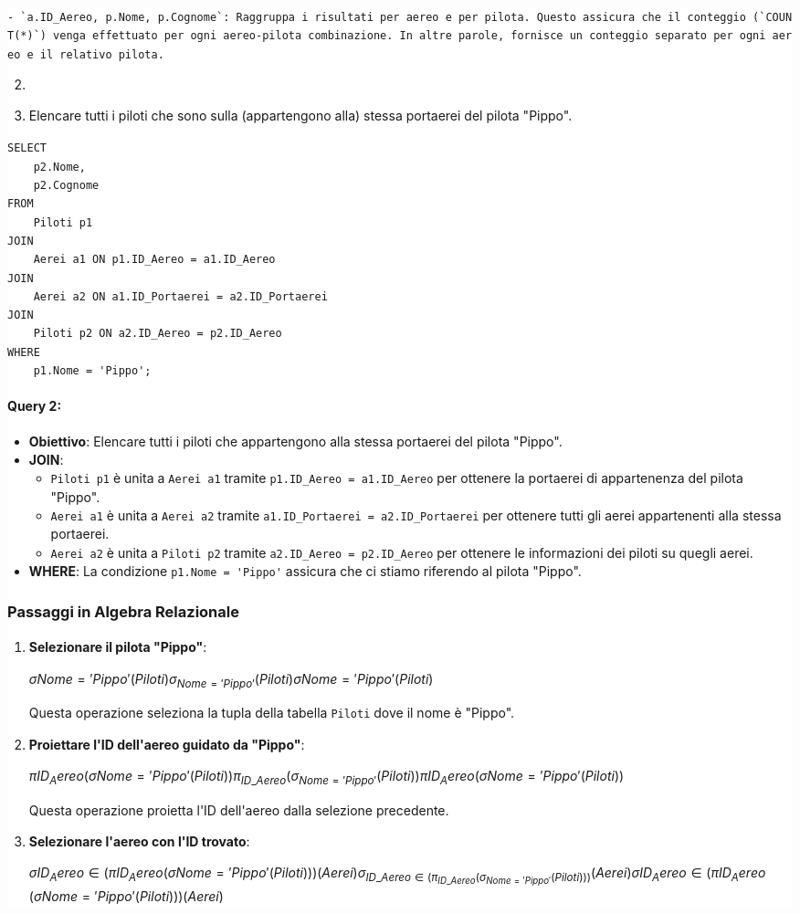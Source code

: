     - `a.ID_Aereo, p.Nome, p.Cognome`: Raggruppa i risultati per aereo e per pilota. Questo assicura che il conteggio (`COUNT(*)`) venga effettuato per ogni aereo-pilota combinazione. In altre parole, fornisce un conteggio separato per ogni aereo e il relativo pilota.


2. 

1. Elencare tutti i piloti che sono sulla (appartengono alla) stessa portaerei del pilota "Pippo".

```
SELECT 
    p2.Nome,
    p2.Cognome
FROM 
    Piloti p1
JOIN 
    Aerei a1 ON p1.ID_Aereo = a1.ID_Aereo
JOIN 
    Aerei a2 ON a1.ID_Portaerei = a2.ID_Portaerei
JOIN 
    Piloti p2 ON a2.ID_Aereo = p2.ID_Aereo
WHERE 
    p1.Nome = 'Pippo';

```


#### Query 2:

- **Obiettivo**: Elencare tutti i piloti che appartengono alla stessa portaerei del pilota "Pippo".
- **JOIN**:
    - `Piloti p1` è unita a `Aerei a1` tramite `p1.ID_Aereo = a1.ID_Aereo` per ottenere la portaerei di appartenenza del pilota "Pippo".
    - `Aerei a1` è unita a `Aerei a2` tramite `a1.ID_Portaerei = a2.ID_Portaerei` per ottenere tutti gli aerei appartenenti alla stessa portaerei.
    - `Aerei a2` è unita a `Piloti p2` tramite `a2.ID_Aereo = p2.ID_Aereo` per ottenere le informazioni dei piloti su quegli aerei.
- **WHERE**: La condizione `p1.Nome = 'Pippo'` assicura che ci stiamo riferendo al pilota "Pippo".


### Passaggi in Algebra Relazionale

1. **Selezionare il pilota "Pippo"**:
    
    $σNome=′Pippo′(Piloti)\sigma_{Nome = 'Pippo'}(Piloti)σNome=′Pippo′​(Piloti)$
    
    Questa operazione seleziona la tupla della tabella `Piloti` dove il nome è "Pippo".
    
2. **Proiettare l'ID dell'aereo guidato da "Pippo"**:
    
    $πID_Aereo(σNome=′Pippo′(Piloti))\pi_{ID\_Aereo}(\sigma_{Nome = 'Pippo'}(Piloti))πID_Aereo​(σNome=′Pippo′​(Piloti))$
    
    Questa operazione proietta l'ID dell'aereo dalla selezione precedente.
    
3. **Selezionare l'aereo con l'ID trovato**:
    
    $σID_Aereo∈(πID_Aereo(σNome=′Pippo′(Piloti)))(Aerei)\sigma_{ID\_Aereo \in (\pi_{ID\_Aereo}(\sigma_{Nome = 'Pippo'}(Piloti)))}(Aerei)σID_Aereo∈(πID_Aereo​(σNome=′Pippo′​(Piloti)))​(Aerei)$
    